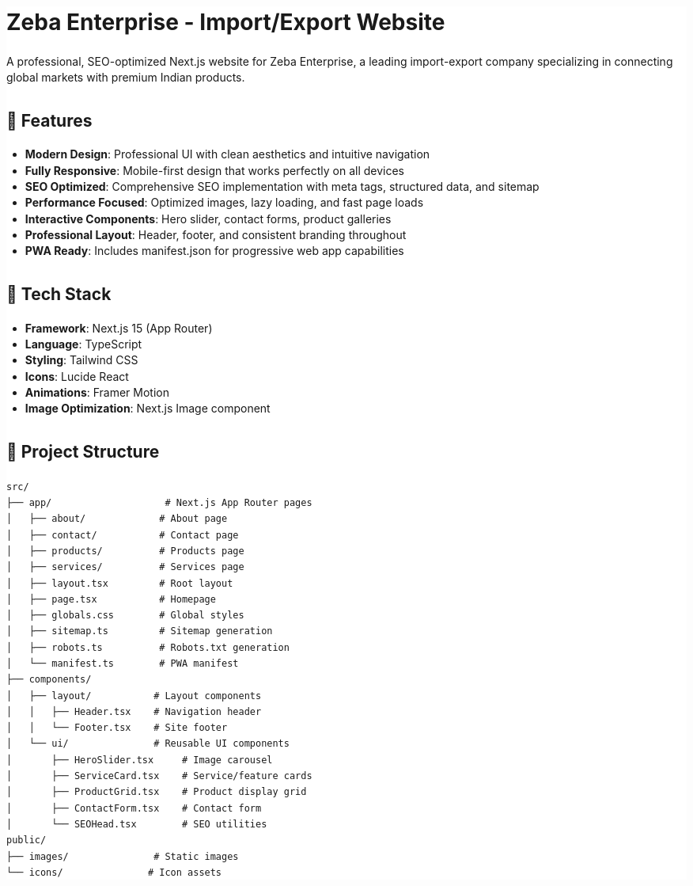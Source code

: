 # Zeba Enterprise - Import/Export Website

A professional, SEO-optimized Next.js website for Zeba Enterprise, a leading import-export company specializing in connecting global markets with premium Indian products.

## 🌟 Features

- **Modern Design**: Professional UI with clean aesthetics and intuitive navigation
- **Fully Responsive**: Mobile-first design that works perfectly on all devices
- **SEO Optimized**: Comprehensive SEO implementation with meta tags, structured data, and sitemap
- **Performance Focused**: Optimized images, lazy loading, and fast page loads
- **Interactive Components**: Hero slider, contact forms, product galleries
- **Professional Layout**: Header, footer, and consistent branding throughout
- **PWA Ready**: Includes manifest.json for progressive web app capabilities

## 🚀 Tech Stack

- **Framework**: Next.js 15 (App Router)
- **Language**: TypeScript
- **Styling**: Tailwind CSS
- **Icons**: Lucide React
- **Animations**: Framer Motion
- **Image Optimization**: Next.js Image component

## 📁 Project Structure

```
src/
├── app/                    # Next.js App Router pages
│   ├── about/             # About page
│   ├── contact/           # Contact page
│   ├── products/          # Products page
│   ├── services/          # Services page
│   ├── layout.tsx         # Root layout
│   ├── page.tsx           # Homepage
│   ├── globals.css        # Global styles
│   ├── sitemap.ts         # Sitemap generation
│   ├── robots.ts          # Robots.txt generation
│   └── manifest.ts        # PWA manifest
├── components/
│   ├── layout/           # Layout components
│   │   ├── Header.tsx    # Navigation header
│   │   └── Footer.tsx    # Site footer
│   └── ui/               # Reusable UI components
│       ├── HeroSlider.tsx     # Image carousel
│       ├── ServiceCard.tsx    # Service/feature cards
│       ├── ProductGrid.tsx    # Product display grid
│       ├── ContactForm.tsx    # Contact form
│       └── SEOHead.tsx        # SEO utilities
public/
├── images/               # Static images
└── icons/               # Icon assets
```
